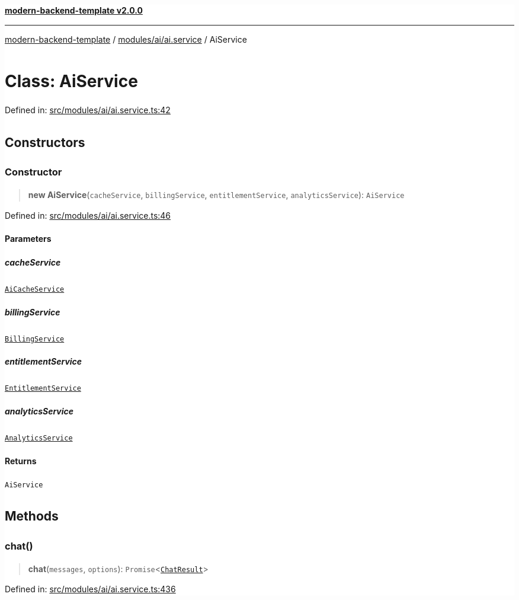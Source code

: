 [**modern-backend-template v2.0.0**](../../../../README.md)

***

[modern-backend-template](../../../../modules.md) / [modules/ai/ai.service](../README.md) / AiService

# Class: AiService

Defined in: [src/modules/ai/ai.service.ts:42](https://github.com/maemreyo/saas-4cus-nodejs/blob/2a5b3f3aa11335dfa561e80e1feabb8e6084261e/src/modules/ai/ai.service.ts#L42)

## Constructors

### Constructor

> **new AiService**(`cacheService`, `billingService`, `entitlementService`, `analyticsService`): `AiService`

Defined in: [src/modules/ai/ai.service.ts:46](https://github.com/maemreyo/saas-4cus-nodejs/blob/2a5b3f3aa11335dfa561e80e1feabb8e6084261e/src/modules/ai/ai.service.ts#L46)

#### Parameters

##### cacheService

[`AiCacheService`](../../ai.cache/classes/AiCacheService.md)

##### billingService

[`BillingService`](../../../billing/billing.service/classes/BillingService.md)

##### entitlementService

[`EntitlementService`](../../../features/entitlement.service/classes/EntitlementService.md)

##### analyticsService

[`AnalyticsService`](../../../analytics/analytics.service/classes/AnalyticsService.md)

#### Returns

`AiService`

## Methods

### chat()

> **chat**(`messages`, `options`): `Promise`\<[`ChatResult`](../../models/model.types/interfaces/ChatResult.md)\>

Defined in: [src/modules/ai/ai.service.ts:436](https://github.com/maemreyo/saas-4cus-nodejs/blob/2a5b3f3aa11335dfa561e80e1feabb8e6084261e/src/modules/ai/ai.service.ts#L436)
